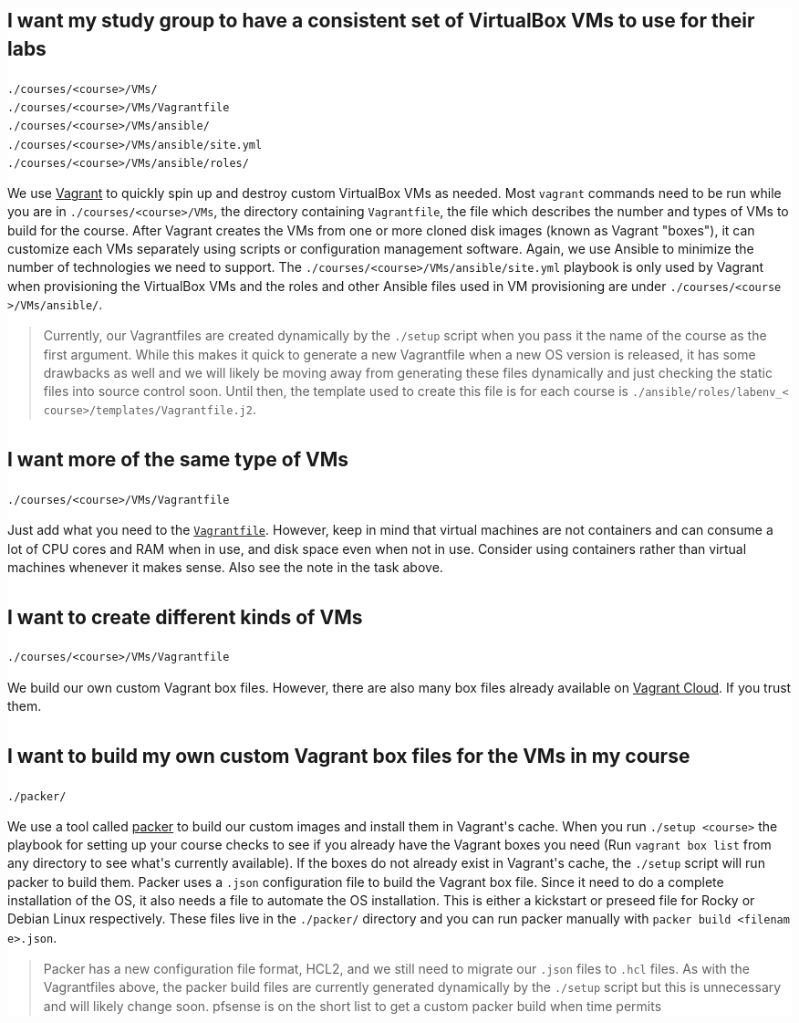 ## I want my study group to have a consistent set of VirtualBox VMs to use for their labs
```
./courses/<course>/VMs/
./courses/<course>/VMs/Vagrantfile
./courses/<course>/VMs/ansible/
./courses/<course>/VMs/ansible/site.yml
./courses/<course>/VMs/ansible/roles/
```
We use [Vagrant](https://www.vagrantup.com/docs) to quickly spin up and destroy custom VirtualBox VMs as needed.  Most `vagrant` commands need to be run while you are in `./courses/<course>/VMs`, the directory containing `Vagrantfile`, the file which describes the number and types of VMs to build for the course.  After Vagrant creates the VMs from one or more cloned disk images (known as Vagrant "boxes"), it can customize each VMs separately using scripts or configuration management software.  Again, we use Ansible to minimize the number of technologies we need to support.  The `./courses/<course>/VMs/ansible/site.yml` playbook is only used by Vagrant when provisioning the VirtualBox VMs and the roles and other Ansible files used in VM provisioning are under `./courses/<course>/VMs/ansible/`.
> Currently, our Vagrantfiles are created dynamically by the `./setup` script when you pass it the name of the course as the first argument.  While this makes it quick to generate a new Vagrantfile when a new OS version is released, it has some drawbacks as well and we will likely be moving away from generating these files dynamically and just checking the static files into source control soon. Until then, the template used to create this file is for each course is `./ansible/roles/labenv_<course>/templates/Vagrantfile.j2`.

## I want more of the same type of VMs
```
./courses/<course>/VMs/Vagrantfile
```
Just add what you need to the [`Vagrantfile`](https://www.vagrantup.com/docs/vagrantfile).  However, keep in mind that virtual machines are not containers and can consume a lot of CPU cores and RAM when in use, and disk space even when not in use.  Consider using containers rather than virtual machines whenever it makes sense.  Also see the note in the task above.

## I want to create different kinds of VMs
```
./courses/<course>/VMs/Vagrantfile
```
We build our own custom Vagrant box files.  However, there are also many box files already available on [Vagrant Cloud](https://www.vagrantup.com/vagrant-cloud/boxes/catalog).  If you trust them.

## I want to build my own custom Vagrant box files for the VMs in my course
```
./packer/
```
We use a tool called [packer](https://www.packer.io/) to build our custom images and install them in Vagrant's cache.  When you run `./setup <course>` the playbook for setting up your course checks to see if you already have the Vagrant boxes you need (Run `vagrant box list` from any directory to see what's currently available). If the boxes do not already exist in Vagrant's cache, the `./setup` script will run packer to build them.  Packer uses a `.json` configuration file to build the Vagrant box file.  Since it need to do a complete installation of the OS, it also needs a file to automate the OS installation.  This is either a kickstart or preseed file for Rocky or Debian Linux respectively.  These files live in the `./packer/` directory and you can run packer manually with `packer build <filename>.json`.
> Packer has a new configuration file format, HCL2, and we still need to migrate our `.json` files to `.hcl` files.
> As with the Vagrantfiles above, the packer build files are currently generated dynamically by the `./setup` script but this is unnecessary and will likely change soon.
> pfsense is on the short list to get a custom packer build when time permits
